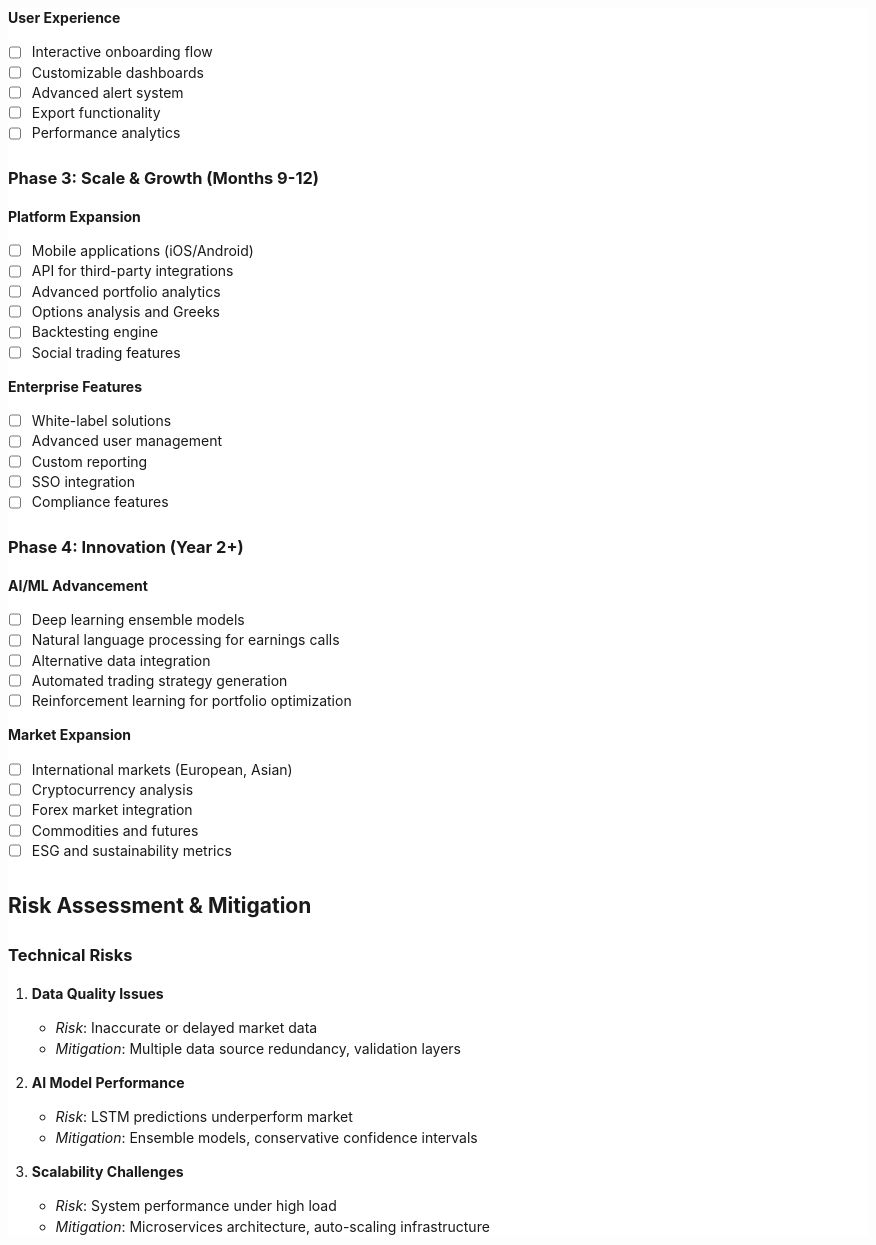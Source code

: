 **User Experience**
- [ ] Interactive onboarding flow
- [ ] Customizable dashboards
- [ ] Advanced alert system
- [ ] Export functionality
- [ ] Performance analytics

### Phase 3: Scale & Growth (Months 9-12)
**Platform Expansion**
- [ ] Mobile applications (iOS/Android)
- [ ] API for third-party integrations
- [ ] Advanced portfolio analytics
- [ ] Options analysis and Greeks
- [ ] Backtesting engine
- [ ] Social trading features

**Enterprise Features**
- [ ] White-label solutions
- [ ] Advanced user management
- [ ] Custom reporting
- [ ] SSO integration
- [ ] Compliance features

### Phase 4: Innovation (Year 2+)
**AI/ML Advancement**
- [ ] Deep learning ensemble models
- [ ] Natural language processing for earnings calls
- [ ] Alternative data integration
- [ ] Automated trading strategy generation
- [ ] Reinforcement learning for portfolio optimization

**Market Expansion**
- [ ] International markets (European, Asian)
- [ ] Cryptocurrency analysis
- [ ] Forex market integration
- [ ] Commodities and futures
- [ ] ESG and sustainability metrics

## Risk Assessment & Mitigation

### Technical Risks
1. **Data Quality Issues**
   - *Risk*: Inaccurate or delayed market data
   - *Mitigation*: Multiple data source redundancy, validation layers
   
2. **AI Model Performance**
   - *Risk*: LSTM predictions underperform market
   - *Mitigation*: Ensemble models, conservative confidence intervals
   
3. **Scalability Challenges**
   - *Risk*: System performance under high load
   - *Mitigation*: Microservices architecture, auto-scaling infrastructure

